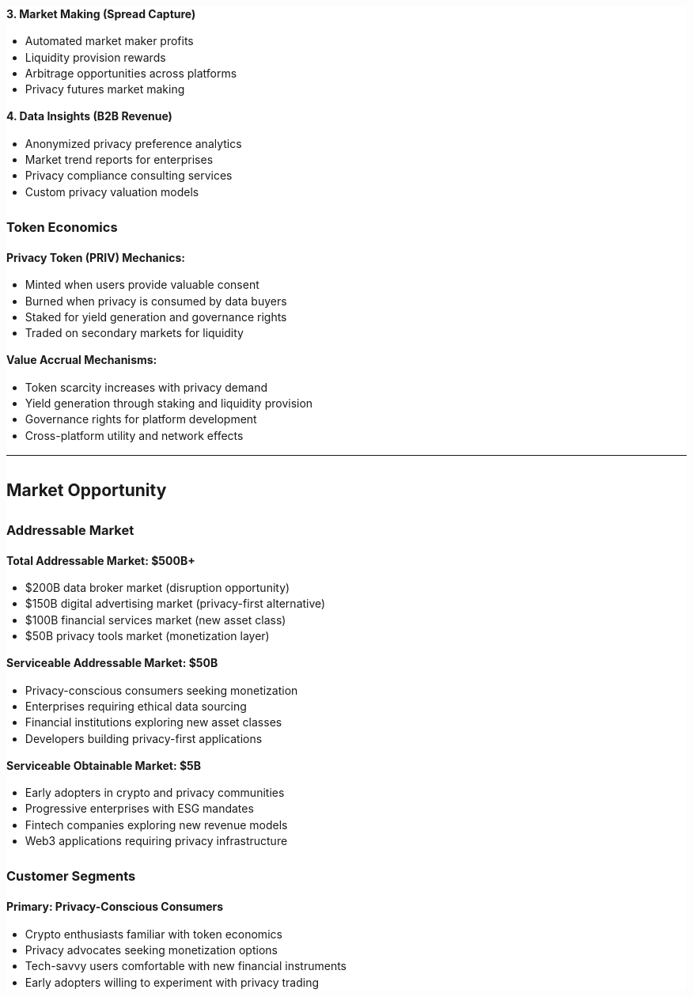 **3. Market Making (Spread Capture)**
- Automated market maker profits
- Liquidity provision rewards
- Arbitrage opportunities across platforms
- Privacy futures market making

**4. Data Insights (B2B Revenue)**
- Anonymized privacy preference analytics
- Market trend reports for enterprises
- Privacy compliance consulting services
- Custom privacy valuation models

### Token Economics

**Privacy Token (PRIV) Mechanics:**
- Minted when users provide valuable consent
- Burned when privacy is consumed by data buyers
- Staked for yield generation and governance rights
- Traded on secondary markets for liquidity

**Value Accrual Mechanisms:**
- Token scarcity increases with privacy demand
- Yield generation through staking and liquidity provision
- Governance rights for platform development
- Cross-platform utility and network effects

---

## Market Opportunity

### Addressable Market

**Total Addressable Market: $500B+**
- $200B data broker market (disruption opportunity)
- $150B digital advertising market (privacy-first alternative)
- $100B financial services market (new asset class)
- $50B privacy tools market (monetization layer)

**Serviceable Addressable Market: $50B**
- Privacy-conscious consumers seeking monetization
- Enterprises requiring ethical data sourcing
- Financial institutions exploring new asset classes
- Developers building privacy-first applications

**Serviceable Obtainable Market: $5B**
- Early adopters in crypto and privacy communities
- Progressive enterprises with ESG mandates
- Fintech companies exploring new revenue models
- Web3 applications requiring privacy infrastructure

### Customer Segments

**Primary: Privacy-Conscious Consumers**
- Crypto enthusiasts familiar with token economics
- Privacy advocates seeking monetization options
- Tech-savvy users comfortable with new financial instruments
- Early adopters willing to experiment with privacy trading
